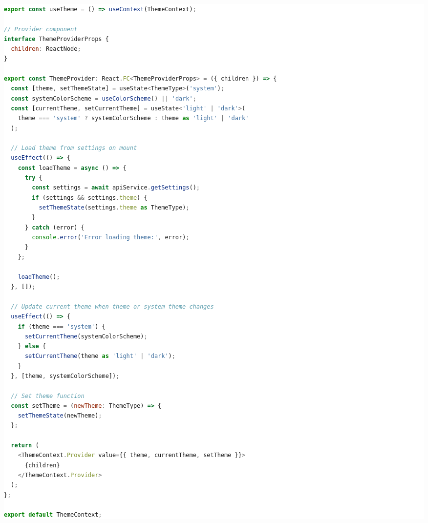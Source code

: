 ```javascript
export const useTheme = () => useContext(ThemeContext);

// Provider component
interface ThemeProviderProps {
  children: ReactNode;
}

export const ThemeProvider: React.FC<ThemeProviderProps> = ({ children }) => {
  const [theme, setThemeState] = useState<ThemeType>('system');
  const systemColorScheme = useColorScheme() || 'dark';
  const [currentTheme, setCurrentTheme] = useState<'light' | 'dark'>(
    theme === 'system' ? systemColorScheme : theme as 'light' | 'dark'
  );

  // Load theme from settings on mount
  useEffect(() => {
    const loadTheme = async () => {
      try {
        const settings = await apiService.getSettings();
        if (settings && settings.theme) {
          setThemeState(settings.theme as ThemeType);
        }
      } catch (error) {
        console.error('Error loading theme:', error);
      }
    };

    loadTheme();
  }, []);

  // Update current theme when theme or system theme changes
  useEffect(() => {
    if (theme === 'system') {
      setCurrentTheme(systemColorScheme);
    } else {
      setCurrentTheme(theme as 'light' | 'dark');
    }
  }, [theme, systemColorScheme]);

  // Set theme function
  const setTheme = (newTheme: ThemeType) => {
    setThemeState(newTheme);
  };

  return (
    <ThemeContext.Provider value={{ theme, currentTheme, setTheme }}>
      {children}
    </ThemeContext.Provider>
  );
};

export default ThemeContext;
```
